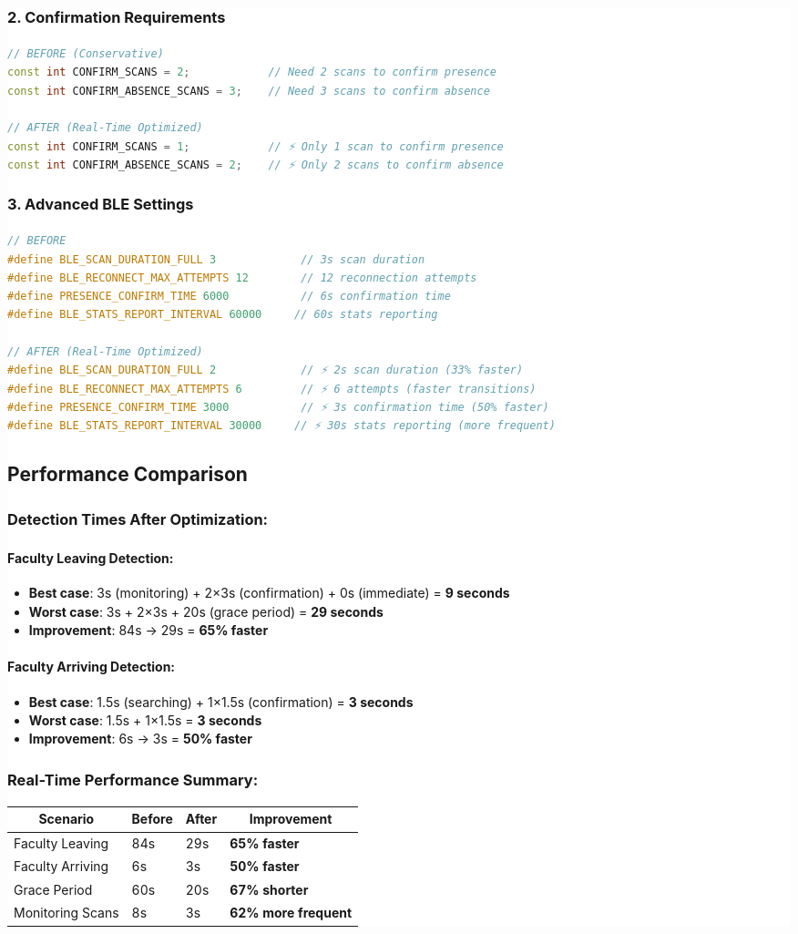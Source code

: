 ### 2. Confirmation Requirements

```cpp
// BEFORE (Conservative)
const int CONFIRM_SCANS = 2;            // Need 2 scans to confirm presence
const int CONFIRM_ABSENCE_SCANS = 3;    // Need 3 scans to confirm absence

// AFTER (Real-Time Optimized)
const int CONFIRM_SCANS = 1;            // ⚡ Only 1 scan to confirm presence
const int CONFIRM_ABSENCE_SCANS = 2;    // ⚡ Only 2 scans to confirm absence
```

### 3. Advanced BLE Settings

```cpp
// BEFORE
#define BLE_SCAN_DURATION_FULL 3             // 3s scan duration
#define BLE_RECONNECT_MAX_ATTEMPTS 12        // 12 reconnection attempts
#define PRESENCE_CONFIRM_TIME 6000           // 6s confirmation time
#define BLE_STATS_REPORT_INTERVAL 60000     // 60s stats reporting

// AFTER (Real-Time Optimized)
#define BLE_SCAN_DURATION_FULL 2             // ⚡ 2s scan duration (33% faster)
#define BLE_RECONNECT_MAX_ATTEMPTS 6         // ⚡ 6 attempts (faster transitions)
#define PRESENCE_CONFIRM_TIME 3000           // ⚡ 3s confirmation time (50% faster)
#define BLE_STATS_REPORT_INTERVAL 30000     // ⚡ 30s stats reporting (more frequent)
```

## Performance Comparison

### Detection Times After Optimization:

#### Faculty Leaving Detection:
- **Best case**: 3s (monitoring) + 2×3s (confirmation) + 0s (immediate) = **9 seconds**
- **Worst case**: 3s + 2×3s + 20s (grace period) = **29 seconds**
- **Improvement**: 84s → 29s = **65% faster**

#### Faculty Arriving Detection:
- **Best case**: 1.5s (searching) + 1×1.5s (confirmation) = **3 seconds**
- **Worst case**: 1.5s + 1×1.5s = **3 seconds**
- **Improvement**: 6s → 3s = **50% faster**

### Real-Time Performance Summary:

| Scenario | Before | After | Improvement |
|----------|--------|-------|-------------|
| Faculty Leaving | 84s | 29s | **65% faster** |
| Faculty Arriving | 6s | 3s | **50% faster** |
| Grace Period | 60s | 20s | **67% shorter** |
| Monitoring Scans | 8s | 3s | **62% more frequent** |
